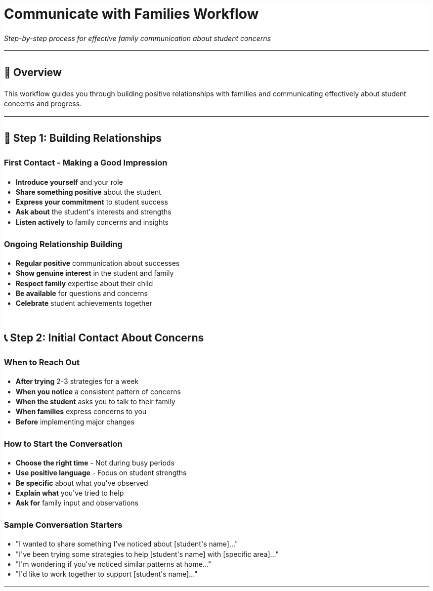 # Communicate with Families Workflow

*Step-by-step process for effective family communication about student concerns*

---

## 🎯 Overview

This workflow guides you through building positive relationships with families and communicating effectively about student concerns and progress.

---

## 🤝 Step 1: Building Relationships

### **First Contact - Making a Good Impression**
- **Introduce yourself** and your role
- **Share something positive** about the student
- **Express your commitment** to student success
- **Ask about** the student's interests and strengths
- **Listen actively** to family concerns and insights

### **Ongoing Relationship Building**
- **Regular positive** communication about successes
- **Show genuine interest** in the student and family
- **Respect family** expertise about their child
- **Be available** for questions and concerns
- **Celebrate** student achievements together

---

## 📞 Step 2: Initial Contact About Concerns

### **When to Reach Out**
- **After trying** 2-3 strategies for a week
- **When you notice** a consistent pattern of concerns
- **When the student** asks you to talk to their family
- **When families** express concerns to you
- **Before** implementing major changes

### **How to Start the Conversation**
- **Choose the right time** - Not during busy periods
- **Use positive language** - Focus on student strengths
- **Be specific** about what you've observed
- **Explain what** you've tried to help
- **Ask for** family input and observations

### **Sample Conversation Starters**
- "I wanted to share something I've noticed about [student's name]..."
- "I've been trying some strategies to help [student's name] with [specific area]..."
- "I'm wondering if you've noticed similar patterns at home..."
- "I'd like to work together to support [student's name]..."

---